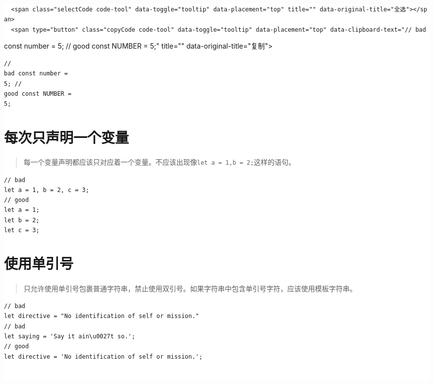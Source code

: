       <span class="selectCode code-tool" data-toggle="tooltip" data-placement="top" title="" data-original-title="全选"></span>
      <span type="button" class="copyCode code-tool" data-toggle="tooltip" data-placement="top" data-clipboard-text="// bad
const number = 5;
// good
const NUMBER = 5;" title="" data-original-title="复制"></span>
      <span type="button" class="saveToNote code-tool" data-toggle="tooltip" data-placement="top" title="" data-original-title="放进笔记"></span>
      </div>
      </div><pre class="javascript hljs"><code class="js"><span class="hljs-comment">// bad</span>
<span class="hljs-keyword">const</span> number = <span class="hljs-number">5</span>;
<span class="hljs-comment">// good</span>
<span class="hljs-keyword">const</span> NUMBER = <span class="hljs-number">5</span>;</code></pre>
<h1 id="articleHeader11">每次只声明一个变量</h1>
<blockquote>每一个变量声明都应该只对应着一个变量。不应该出现像<code>let a = 1,b = 2;</code>这样的语句。</blockquote>
<div class="widget-codetool" style="display:none;">
      <div class="widget-codetool--inner">
      <span class="selectCode code-tool" data-toggle="tooltip" data-placement="top" title="" data-original-title="全选"></span>
      <span type="button" class="copyCode code-tool" data-toggle="tooltip" data-placement="top" data-clipboard-text="// bad
let a = 1, b = 2, c = 3;
// good
let a = 1;
let b = 2;
let c = 3;" title="" data-original-title="复制"></span>
      <span type="button" class="saveToNote code-tool" data-toggle="tooltip" data-placement="top" title="" data-original-title="放进笔记"></span>
      </div>
      </div><pre class="javascript hljs"><code class="js"><span class="hljs-comment">// bad</span>
<span class="hljs-keyword">let</span> a = <span class="hljs-number">1</span>, b = <span class="hljs-number">2</span>, c = <span class="hljs-number">3</span>;
<span class="hljs-comment">// good</span>
<span class="hljs-keyword">let</span> a = <span class="hljs-number">1</span>;
<span class="hljs-keyword">let</span> b = <span class="hljs-number">2</span>;
<span class="hljs-keyword">let</span> c = <span class="hljs-number">3</span>;</code></pre>
<h1 id="articleHeader12">使用单引号</h1>
<blockquote>只允许使用单引号包裹普通字符串，禁止使用双引号。如果字符串中包含单引号字符，应该使用模板字符串。</blockquote>
<div class="widget-codetool" style="display:none;">
      <div class="widget-codetool--inner">
      <span class="selectCode code-tool" data-toggle="tooltip" data-placement="top" title="" data-original-title="全选"></span>
      <span type="button" class="copyCode code-tool" data-toggle="tooltip" data-placement="top" data-clipboard-text="// bad
let directive = &quot;No identification of self or mission.&quot;
// bad
let saying = 'Say it ain\u0027t so.';
// good
let directive = 'No identification of self or mission.';
// good
let saying = `Say it ain't so`;" title="" data-original-title="复制"></span>
      <span type="button" class="saveToNote code-tool" data-toggle="tooltip" data-placement="top" title="" data-original-title="放进笔记"></span>
      </div>
      </div><pre class="javascript hljs"><code class="js"><span class="hljs-comment">// bad</span>
<span class="hljs-keyword">let</span> directive = <span class="hljs-string">"No identification of self or mission."</span>
<span class="hljs-comment">// bad</span>
<span class="hljs-keyword">let</span> saying = <span class="hljs-string">'Say it ain\u0027t so.'</span>;
<span class="hljs-comment">// good</span>
<span class="hljs-keyword">let</span> directive = <span class="hljs-string">'No identification of self or mission.'</span>;